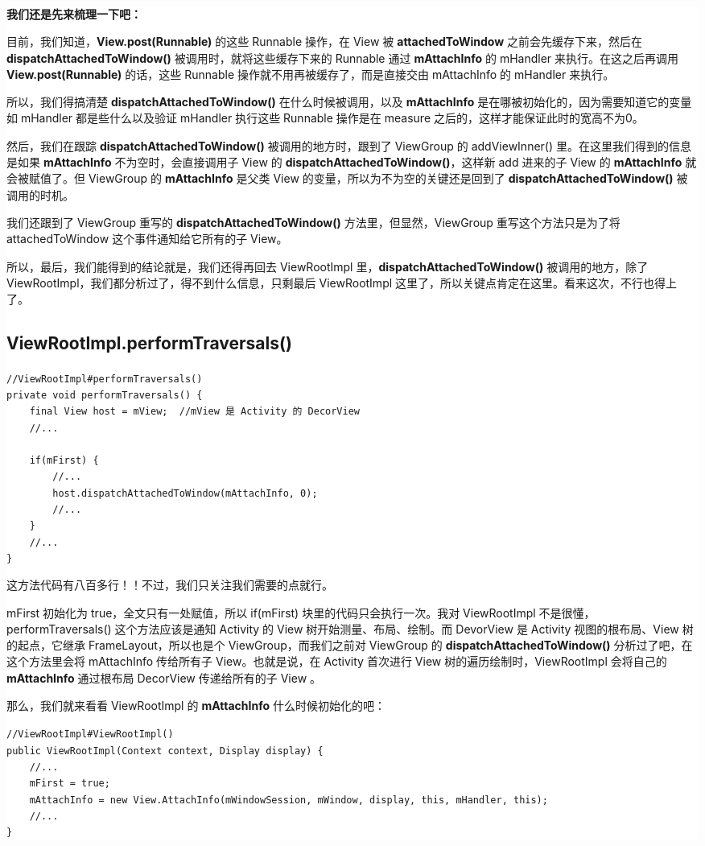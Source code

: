 **我们还是先来梳理一下吧：**  

目前，我们知道，**View.post(Runnable)** 的这些 Runnable 操作，在 View 被 **attachedToWindow** 之前会先缓存下来，然后在 **dispatchAttachedToWindow()** 被调用时，就将这些缓存下来的 Runnable 通过 **mAttachInfo** 的 mHandler 来执行。在这之后再调用 **View.post(Runnable)** 的话，这些 Runnable 操作就不用再被缓存了，而是直接交由 mAttachInfo 的 mHandler 来执行。  

所以，我们得搞清楚 **dispatchAttachedToWindow()** 在什么时候被调用，以及 **mAttachInfo** 是在哪被初始化的，因为需要知道它的变量如 mHandler 都是些什么以及验证 mHandler 执行这些 Runnable 操作是在 measure 之后的，这样才能保证此时的宽高不为0。  

然后，我们在跟踪 **dispatchAttachedToWindow()** 被调用的地方时，跟到了 ViewGroup 的 addViewInner() 里。在这里我们得到的信息是如果 **mAttachInfo** 不为空时，会直接调用子 View 的 **dispatchAttachedToWindow()**，这样新 add 进来的子 View 的 **mAttachInfo** 就会被赋值了。但 ViewGroup 的 **mAttachInfo** 是父类 View 的变量，所以为不为空的关键还是回到了 **dispatchAttachedToWindow()** 被调用的时机。  

我们还跟到了 ViewGroup 重写的 **dispatchAttachedToWindow()** 方法里，但显然，ViewGroup 重写这个方法只是为了将 attachedToWindow 这个事件通知给它所有的子 View。  

所以，最后，我们能得到的结论就是，我们还得再回去 ViewRootImpl 里，**dispatchAttachedToWindow()** 被调用的地方，除了 ViewRootImpl，我们都分析过了，得不到什么信息，只剩最后 ViewRootImpl 这里了，所以关键点肯定在这里。看来这次，不行也得上了。  

## ViewRootImpl.performTraversals()

```  
//ViewRootImpl#performTraversals()
private void performTraversals() {
    final View host = mView;  //mView 是 Activity 的 DecorView
    //...

    if(mFirst) {
        //...
        host.dispatchAttachedToWindow(mAttachInfo, 0);
        //...
    }
    //...
}
```  
 

这方法代码有八百多行！！不过，我们只关注我们需要的点就行。  

mFirst 初始化为 true，全文只有一处赋值，所以 if(mFirst) 块里的代码只会执行一次。我对 ViewRootImpl 不是很懂，performTraversals() 这个方法应该是通知 Activity 的 View 树开始测量、布局、绘制。而 DevorView 是 Activity 视图的根布局、View 树的起点，它继承 FrameLayout，所以也是个 ViewGroup，而我们之前对 ViewGroup 的 **dispatchAttachedToWindow()** 分析过了吧，在这个方法里会将 mAttachInfo 传给所有子 View。也就是说，在 Activity 首次进行 View 树的遍历绘制时，ViewRootImpl 会将自己的 **mAttachInfo** 通过根布局 DecorView 传递给所有的子 View 。  

那么，我们就来看看 ViewRootImpl 的 **mAttachInfo** 什么时候初始化的吧：  

```  
//ViewRootImpl#ViewRootImpl()
public ViewRootImpl(Context context, Display display) {
    //...
    mFirst = true;
    mAttachInfo = new View.AttachInfo(mWindowSession, mWindow, display, this, mHandler, this);
    //...
}
```  
